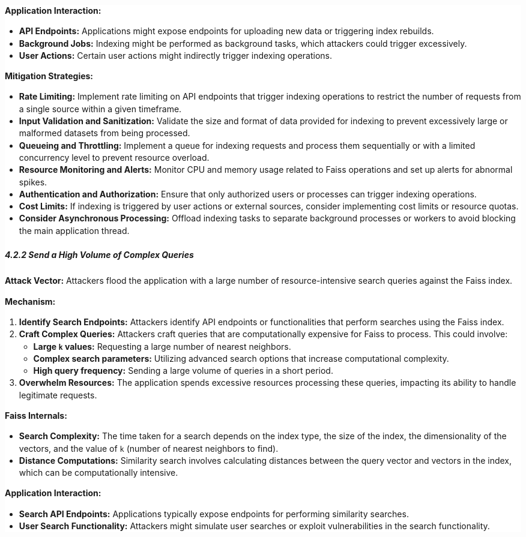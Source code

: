 **Application Interaction:**

* **API Endpoints:**  Applications might expose endpoints for uploading new data or triggering index rebuilds.
* **Background Jobs:** Indexing might be performed as background tasks, which attackers could trigger excessively.
* **User Actions:**  Certain user actions might indirectly trigger indexing operations.

**Mitigation Strategies:**

* **Rate Limiting:** Implement rate limiting on API endpoints that trigger indexing operations to restrict the number of requests from a single source within a given timeframe.
* **Input Validation and Sanitization:**  Validate the size and format of data provided for indexing to prevent excessively large or malformed datasets from being processed.
* **Queueing and Throttling:** Implement a queue for indexing requests and process them sequentially or with a limited concurrency level to prevent resource overload.
* **Resource Monitoring and Alerts:** Monitor CPU and memory usage related to Faiss operations and set up alerts for abnormal spikes.
* **Authentication and Authorization:** Ensure that only authorized users or processes can trigger indexing operations.
* **Cost Limits:** If indexing is triggered by user actions or external sources, consider implementing cost limits or resource quotas.
* **Consider Asynchronous Processing:**  Offload indexing tasks to separate background processes or workers to avoid blocking the main application thread.

##### 4.2.2 Send a High Volume of Complex Queries

**Attack Vector:** Attackers flood the application with a large number of resource-intensive search queries against the Faiss index.

**Mechanism:**

1. **Identify Search Endpoints:** Attackers identify API endpoints or functionalities that perform searches using the Faiss index.
2. **Craft Complex Queries:** Attackers craft queries that are computationally expensive for Faiss to process. This could involve:
    * **Large `k` values:** Requesting a large number of nearest neighbors.
    * **Complex search parameters:** Utilizing advanced search options that increase computational complexity.
    * **High query frequency:** Sending a large volume of queries in a short period.
3. **Overwhelm Resources:** The application spends excessive resources processing these queries, impacting its ability to handle legitimate requests.

**Faiss Internals:**

* **Search Complexity:** The time taken for a search depends on the index type, the size of the index, the dimensionality of the vectors, and the value of `k` (number of nearest neighbors to find).
* **Distance Computations:** Similarity search involves calculating distances between the query vector and vectors in the index, which can be computationally intensive.

**Application Interaction:**

* **Search API Endpoints:** Applications typically expose endpoints for performing similarity searches.
* **User Search Functionality:**  Attackers might simulate user searches or exploit vulnerabilities in the search functionality.
